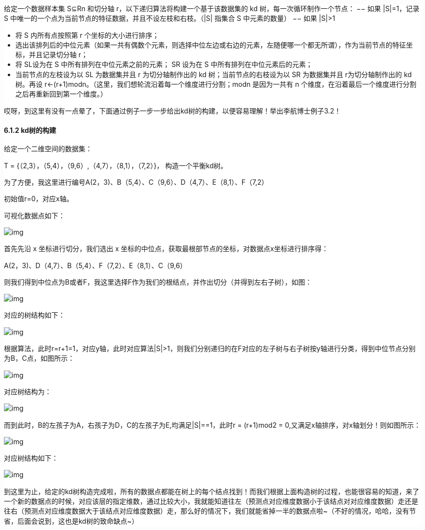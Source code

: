 给定一个数据样本集 S⊆Rn 和切分轴 r，以下递归算法将构建一个基于该数据集的 kd 树，每一次循环制作一个节点：
−− 如果 |S|=1，记录 S 中唯一的一个点为当前节点的特征数据，并且不设左枝和右枝。（|S| 指集合 S 中元素的数量）
−− 如果 |S|>1

- 将 S 内所有点按照第 r 个坐标的大小进行排序；
- 选出该排列后的中位元素（如果一共有偶数个元素，则选择中位左边或右边的元素，左随便哪一个都无所谓），作为当前节点的特征坐标，并且记录切分轴 r；
- 将 SL设为在 S 中所有排列在中位元素之前的元素； SR 设为在 S 中所有排列在中位元素后的元素；
- 当前节点的左枝设为以 SL 为数据集并且 r 为切分轴制作出的 kd 树；当前节点的右枝设为以 SR 为数据集并且 r为切分轴制作出的 kd 树。再设 r←(r+1)modn。（这里，我们想轮流沿着每一个维度进行分割；modn 是因为一共有 n 个维度，在沿着最后一个维度进行分割之后再重新回到第一个维度。）

哎呀，到这里有没有一点晕了，下面通过例子一步一步给出kd树的构建，以便容易理解！举出李航博士例子3.2！

#### 6.1.2 kd树的构建

给定一个二维空间的数据集：

T = {（2,3），（5,4），（9,6）,（4,7），（8,1），（7,2）}， 构造一个平衡kd树。

为了方便，我这里进行编号A(2，3)、B（5,4）、C（9,6）、D（4,7）、E（8,1）、F（7,2）

初始值r=0，对应x轴。

可视化数据点如下：

![img](https://gitee.com/zgf1366/pic_store/raw/master/img/20210203101018.png)

首先先沿 x 坐标进行切分，我们选出 x 坐标的中位点，获取最根部节点的坐标，对数据点x坐标进行排序得：

A(2，3)、D（4,7）、B（5,4）、F（7,2）、E（8,1）、C（9,6）

则我们得到中位点为B或者F，我这里选择F作为我们的根结点，并作出切分（并得到左右子树），如图：

![img](https://gitee.com/zgf1366/pic_store/raw/master/img/20210203101056.png)

对应的树结构如下：

![img](https://gitee.com/zgf1366/pic_store/raw/master/img/20210203101110.png)

根据算法，此时r=r+1=1，对应y轴，此时对应算法|S|>1，则我们分别递归的在F对应的左子树与右子树按y轴进行分类，得到中位节点分别为B，C点，如图所示：

![img](https://gitee.com/zgf1366/pic_store/raw/master/img/20210203101128.png)

对应树结构为：

![img](https://gitee.com/zgf1366/pic_store/raw/master/img/20210203101146.png)

而到此时，B的左孩子为A，右孩子为D，C的左孩子为E,均满足|S|==1，此时r = (r+1)mod2 = 0,又满足x轴排序，对x轴划分！则如图所示：

![img](https://gitee.com/zgf1366/pic_store/raw/master/img/20210203101201.png)

对应树结构如下：

![img](https://gitee.com/zgf1366/pic_store/raw/master/img/20210203101217.png)

到这里为止，给定的kd树构造完成啦，所有的数据点都能在树上的每个结点找到！而我们根据上面构造树的过程，也能很容易的知道，来了一个新的数据点的时候，对应该层的指定维数，通过比较大小，我就能知道往左（预测点对应维度数据小于该结点对对应维度数据）走还是往右（预测点对应维度数据大于该结点对应维度数据）走，那么好的情况下，我们就能省掉一半的数据点啦~（不好的情况，哈哈，没有节省，后面会说到，这也是kd树的致命缺点~）
